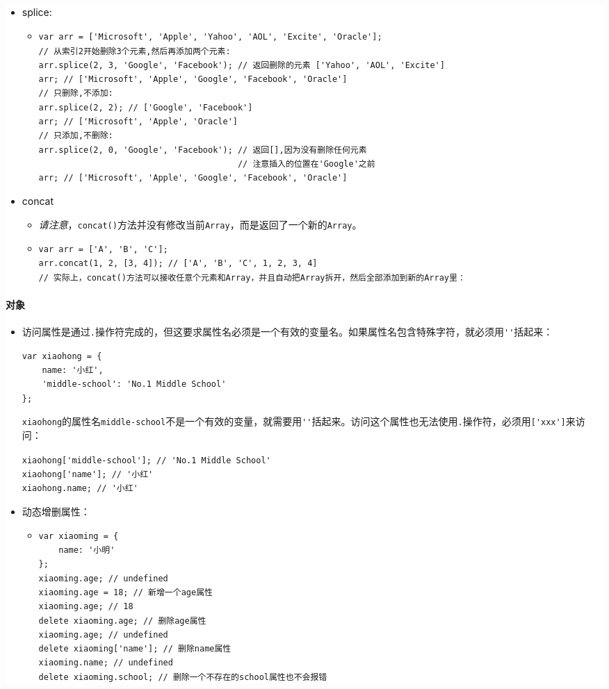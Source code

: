 - splice:

  - ```
    var arr = ['Microsoft', 'Apple', 'Yahoo', 'AOL', 'Excite', 'Oracle'];
    // 从索引2开始删除3个元素,然后再添加两个元素:
    arr.splice(2, 3, 'Google', 'Facebook'); // 返回删除的元素 ['Yahoo', 'AOL', 'Excite']
    arr; // ['Microsoft', 'Apple', 'Google', 'Facebook', 'Oracle']
    // 只删除,不添加:
    arr.splice(2, 2); // ['Google', 'Facebook']
    arr; // ['Microsoft', 'Apple', 'Oracle']
    // 只添加,不删除:
    arr.splice(2, 0, 'Google', 'Facebook'); // 返回[],因为没有删除任何元素
    										// 注意插入的位置在'Google'之前
    arr; // ['Microsoft', 'Apple', 'Google', 'Facebook', 'Oracle']
    ```

- concat

  - *请注意*，`concat()`方法并没有修改当前`Array`，而是返回了一个新的`Array`。

  - ```
    var arr = ['A', 'B', 'C'];
    arr.concat(1, 2, [3, 4]); // ['A', 'B', 'C', 1, 2, 3, 4]
    // 实际上，concat()方法可以接收任意个元素和Array，并且自动把Array拆开，然后全部添加到新的Array里：
    ```

#### 对象

- 访问属性是通过`.`操作符完成的，但这要求属性名必须是一个有效的变量名。如果属性名包含特殊字符，就必须用`''`括起来：

  ```
  var xiaohong = {
      name: '小红',
      'middle-school': 'No.1 Middle School'
  };
  ```

  `xiaohong`的属性名`middle-school`不是一个有效的变量，就需要用`''`括起来。访问这个属性也无法使用`.`操作符，必须用`['xxx']`来访问：

  ```
  xiaohong['middle-school']; // 'No.1 Middle School'
  xiaohong['name']; // '小红'
  xiaohong.name; // '小红'
  ```

- 动态增删属性：

  - ```jinja2
    var xiaoming = {
        name: '小明'
    };
    xiaoming.age; // undefined
    xiaoming.age = 18; // 新增一个age属性
    xiaoming.age; // 18
    delete xiaoming.age; // 删除age属性
    xiaoming.age; // undefined
    delete xiaoming['name']; // 删除name属性
    xiaoming.name; // undefined
    delete xiaoming.school; // 删除一个不存在的school属性也不会报错
    ```
